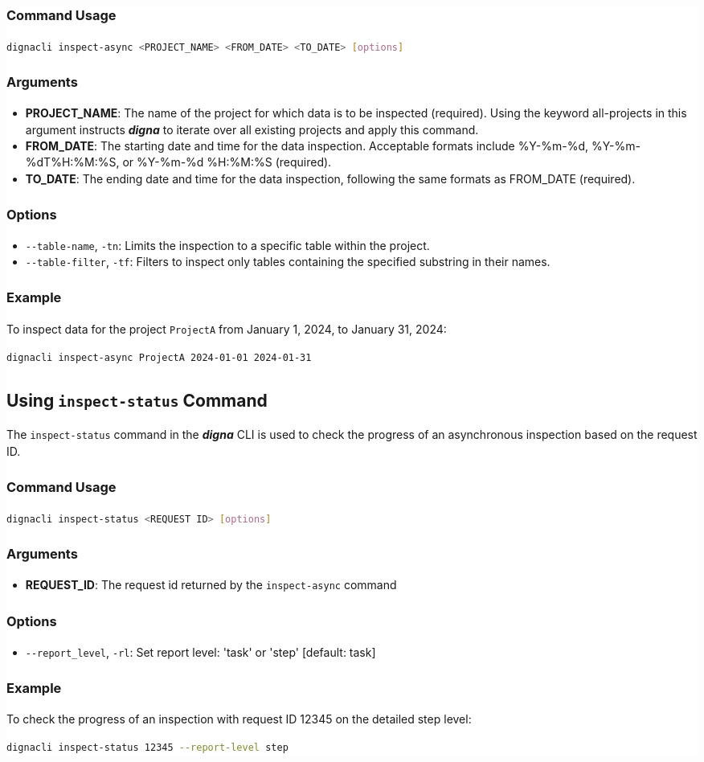 ### Command Usage

```bash
dignacli inspect-async <PROJECT_NAME> <FROM_DATE> <TO_DATE> [options]
```
  
### Arguments
  
- **PROJECT_NAME**: The name of the project for which data is to be inspected (required). Using the keyword all-projects in this argument instructs ***digna*** to iterate over all existing projects and apply this command.
- **FROM_DATE**: The starting date and time for the data inspection. Acceptable formats include %Y-%m-%d, %Y-%m-%dT%H:%M:%S, or %Y-%m-%d %H:%M:%S (required).
- **TO_DATE**: The ending date and time for the data inspection, following the same formats as FROM_DATE (required).
  
### Options

- `--table-name`, `-tn`: Limits the inspection to a specific table within the project.
- `--table-filter`, `-tf`: Filters to inspect only tables containing the specified substring in their names.

  
### Example
  
To inspect data for the project `ProjectA` from January 1, 2024, to January 31, 2024:
  
```bash
dignacli inspect-async ProjectA 2024-01-01 2024-01-31
```
  
## Using `inspect-status` Command

The `inspect-status` command in the ***digna*** CLI is used to check the progress of an asynchronous inspection based on the request ID.

### Command Usage

```bash
dignacli inspect-status <REQUEST ID> [options]
```
  
### Arguments
  
- **REQUEST_ID**: The request id returned by the `inspect-async` command 
  
### Options

- `--report_level`, `-rl`: Set report level: 'task' or 'step' [default: task]
  
### Example
  
To check the progress of an inspection with request ID 12345 on the detailed step level:
  
```bash
dignacli inspect-status 12345 --report-level step
```
  